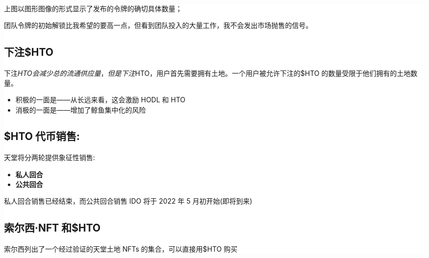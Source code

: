 上图以图形图像的形式显示了发布的令牌的确切具体数量；

团队令牌的初始解锁比我希望的要高一点，但看到团队投入的大量工作，我不会发出市场抛售的信号。

## 下注$HTO

下注$HTO 会减少总的流通供应量，但是下注$HTO，用户首先需要拥有土地。一个用户被允许下注的$HTO 的数量受限于他们拥有的土地数量。

*   积极的一面是——从长远来看，这会激励 HODL 和 HTO
*   消极的一面是——增加了鲸鱼集中化的风险

## $HTO 代币销售:

天堂将分两轮提供象征性销售:

*   **私人回合**
*   **公共回合**

私人回合销售已经结束，而公共回合销售 IDO 将于 2022 年 5 月初开始(即将到来)

## 索尔西·NFT 和$HTO

索尔西列出了一个经过验证的天堂土地 NFTs 的集合，可以直接用$HTO 购买
